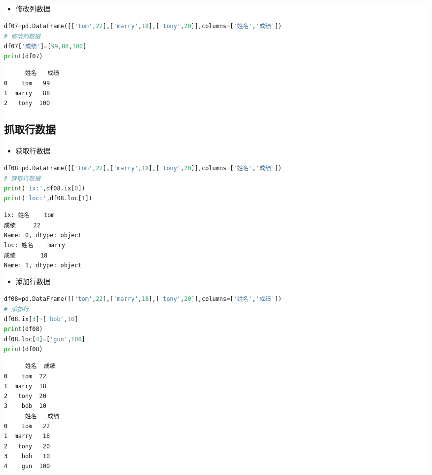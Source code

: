- 修改列数据

```python
df07=pd.DataFrame([['tom',22],['marry',18],['tony',20]],columns=['姓名','成绩'])
# 修改列数据
df07['成绩']=[99,88,100]
print(df07)
```

```
      姓名   成绩
0    tom   99
1  marry   88
2   tony  100
```

## 抓取行数据

- 获取行数据

```python
df08=pd.DataFrame([['tom',22],['marry',18],['tony',20]],columns=['姓名','成绩'])
# 获取行数据
print('ix:',df08.ix[0])
print('loc:',df08.loc[1])
```

```
ix: 姓名    tom
成绩     22
Name: 0, dtype: object
loc: 姓名    marry
成绩       18
Name: 1, dtype: object
```

- 添加行数据

```python
df08=pd.DataFrame([['tom',22],['marry',18],['tony',20]],columns=['姓名','成绩'])
# 添加行
df08.ix[3]=['bob',10]
print(df08)
df08.loc[4]=['gun',100]
print(df08)
```

```
      姓名  成绩
0    tom  22
1  marry  18
2   tony  20
3    bob  10
      姓名   成绩
0    tom   22
1  marry   18
2   tony   20
3    bob   10
4    gun  100
```
